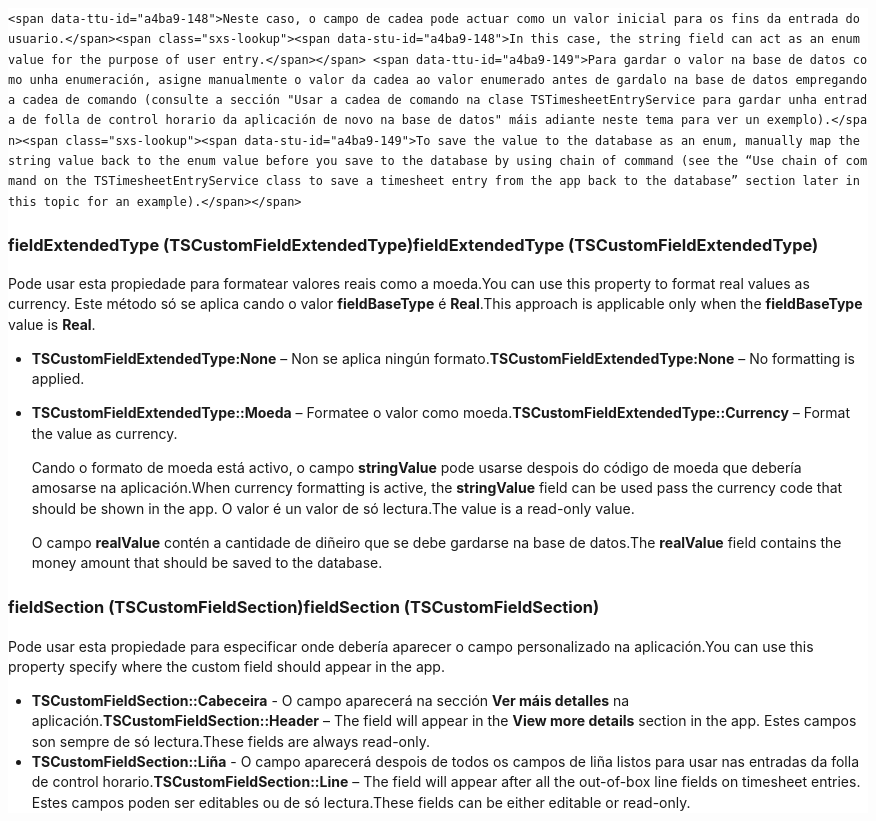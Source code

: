     <span data-ttu-id="a4ba9-148">Neste caso, o campo de cadea pode actuar como un valor inicial para os fins da entrada do usuario.</span><span class="sxs-lookup"><span data-stu-id="a4ba9-148">In this case, the string field can act as an enum value for the purpose of user entry.</span></span> <span data-ttu-id="a4ba9-149">Para gardar o valor na base de datos como unha enumeración, asigne manualmente o valor da cadea ao valor enumerado antes de gardalo na base de datos empregando a cadea de comando (consulte a sección "Usar a cadea de comando na clase TSTimesheetEntryService para gardar unha entrada de folla de control horario da aplicación de novo na base de datos" máis adiante neste tema para ver un exemplo).</span><span class="sxs-lookup"><span data-stu-id="a4ba9-149">To save the value to the database as an enum, manually map the string value back to the enum value before you save to the database by using chain of command (see the “Use chain of command on the TSTimesheetEntryService class to save a timesheet entry from the app back to the database” section later in this topic for an example).</span></span>

### <a name="fieldextendedtype-tscustomfieldextendedtype"></a><span data-ttu-id="a4ba9-150">fieldExtendedType (TSCustomFieldExtendedType)</span><span class="sxs-lookup"><span data-stu-id="a4ba9-150">fieldExtendedType (TSCustomFieldExtendedType)</span></span>

<span data-ttu-id="a4ba9-151">Pode usar esta propiedade para formatear valores reais como a moeda.</span><span class="sxs-lookup"><span data-stu-id="a4ba9-151">You can use this property to format real values as currency.</span></span> <span data-ttu-id="a4ba9-152">Este método só se aplica cando o valor **fieldBaseType** é **Real**.</span><span class="sxs-lookup"><span data-stu-id="a4ba9-152">This approach is applicable only when the **fieldBaseType** value is **Real**.</span></span>

- <span data-ttu-id="a4ba9-153">**TSCustomFieldExtendedType:None** – Non se aplica ningún formato.</span><span class="sxs-lookup"><span data-stu-id="a4ba9-153">**TSCustomFieldExtendedType:None** – No formatting is applied.</span></span>
- <span data-ttu-id="a4ba9-154">**TSCustomFieldExtendedType::Moeda** – Formatee o valor como moeda.</span><span class="sxs-lookup"><span data-stu-id="a4ba9-154">**TSCustomFieldExtendedType::Currency** – Format the value as currency.</span></span>

    <span data-ttu-id="a4ba9-155">Cando o formato de moeda está activo, o campo **stringValue** pode usarse despois do código de moeda que debería amosarse na aplicación.</span><span class="sxs-lookup"><span data-stu-id="a4ba9-155">When currency formatting is active, the **stringValue** field can be used pass the currency code that should be shown in the app.</span></span> <span data-ttu-id="a4ba9-156">O valor é un valor de só lectura.</span><span class="sxs-lookup"><span data-stu-id="a4ba9-156">The value is a read-only value.</span></span>

    <span data-ttu-id="a4ba9-157">O campo **realValue** contén a cantidade de diñeiro que se debe gardarse na base de datos.</span><span class="sxs-lookup"><span data-stu-id="a4ba9-157">The **realValue** field contains the money amount that should be saved to the database.</span></span>

### <a name="fieldsection-tscustomfieldsection"></a><span data-ttu-id="a4ba9-158">fieldSection (TSCustomFieldSection)</span><span class="sxs-lookup"><span data-stu-id="a4ba9-158">fieldSection (TSCustomFieldSection)</span></span>

<span data-ttu-id="a4ba9-159">Pode usar esta propiedade para especificar onde debería aparecer o campo personalizado na aplicación.</span><span class="sxs-lookup"><span data-stu-id="a4ba9-159">You can use this property specify where the custom field should appear in the app.</span></span>

- <span data-ttu-id="a4ba9-160">**TSCustomFieldSection::Cabeceira** - O campo aparecerá na sección **Ver máis detalles** na aplicación.</span><span class="sxs-lookup"><span data-stu-id="a4ba9-160">**TSCustomFieldSection::Header** – The field will appear in the **View more details** section in the app.</span></span> <span data-ttu-id="a4ba9-161">Estes campos son sempre de só lectura.</span><span class="sxs-lookup"><span data-stu-id="a4ba9-161">These fields are always read-only.</span></span>
- <span data-ttu-id="a4ba9-162">**TSCustomFieldSection::Liña** - O campo aparecerá despois de todos os campos de liña listos para usar nas entradas da folla de control horario.</span><span class="sxs-lookup"><span data-stu-id="a4ba9-162">**TSCustomFieldSection::Line** – The field will appear after all the out-of-box line fields on timesheet entries.</span></span> <span data-ttu-id="a4ba9-163">Estes campos poden ser editables ou de só lectura.</span><span class="sxs-lookup"><span data-stu-id="a4ba9-163">These fields can be either editable or read-only.</span></span>
